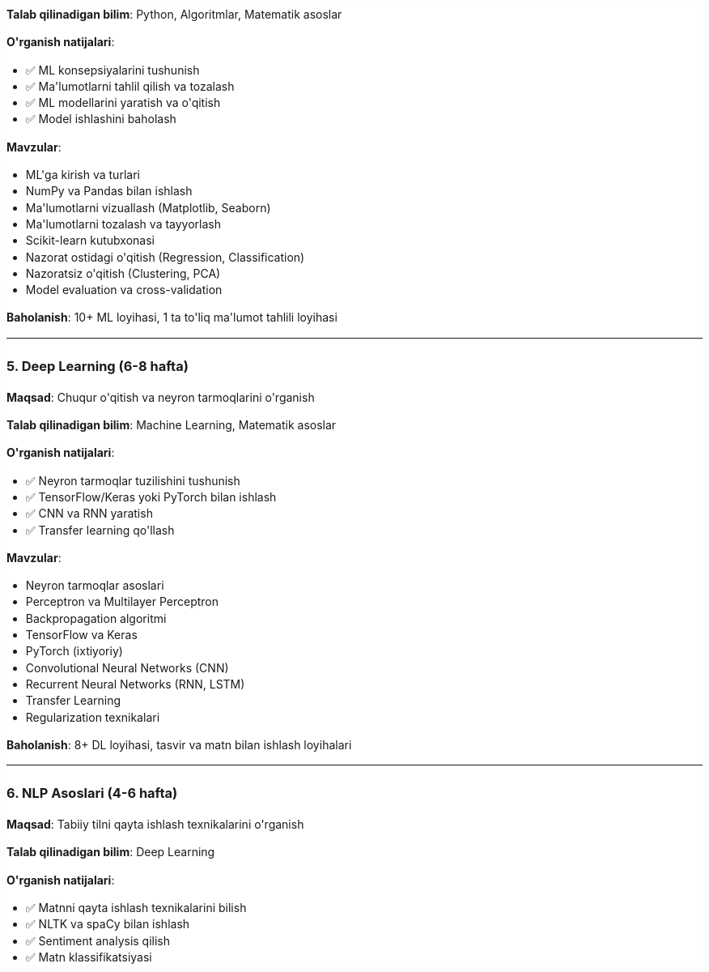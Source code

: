 **Talab qilinadigan bilim**: Python, Algoritmlar, Matematik asoslar

**O'rganish natijalari**:
- ✅ ML konsepsiyalarini tushunish
- ✅ Ma'lumotlarni tahlil qilish va tozalash
- ✅ ML modellarini yaratish va o'qitish
- ✅ Model ishlashini baholash

**Mavzular**:
- ML'ga kirish va turlari
- NumPy va Pandas bilan ishlash
- Ma'lumotlarni vizuallash (Matplotlib, Seaborn)
- Ma'lumotlarni tozalash va tayyorlash
- Scikit-learn kutubxonasi
- Nazorat ostidagi o'qitish (Regression, Classification)
- Nazoratsiz o'qitish (Clustering, PCA)
- Model evaluation va cross-validation

**Baholanish**: 10+ ML loyihasi, 1 ta to'liq ma'lumot tahlili loyihasi

---

### 5. Deep Learning (6-8 hafta)
**Maqsad**: Chuqur o'qitish va neyron tarmoqlarini o'rganish

**Talab qilinadigan bilim**: Machine Learning, Matematik asoslar

**O'rganish natijalari**:
- ✅ Neyron tarmoqlar tuzilishini tushunish
- ✅ TensorFlow/Keras yoki PyTorch bilan ishlash
- ✅ CNN va RNN yaratish
- ✅ Transfer learning qo'llash

**Mavzular**:
- Neyron tarmoqlar asoslari
- Perceptron va Multilayer Perceptron
- Backpropagation algoritmi
- TensorFlow va Keras
- PyTorch (ixtiyoriy)
- Convolutional Neural Networks (CNN)
- Recurrent Neural Networks (RNN, LSTM)
- Transfer Learning
- Regularization texnikalari

**Baholanish**: 8+ DL loyihasi, tasvir va matn bilan ishlash loyihalari

---

### 6. NLP Asoslari (4-6 hafta)
**Maqsad**: Tabiiy tilni qayta ishlash texnikalarini o'rganish

**Talab qilinadigan bilim**: Deep Learning

**O'rganish natijalari**:
- ✅ Matnni qayta ishlash texnikalarini bilish
- ✅ NLTK va spaCy bilan ishlash
- ✅ Sentiment analysis qilish
- ✅ Matn klassifikatsiyasi
